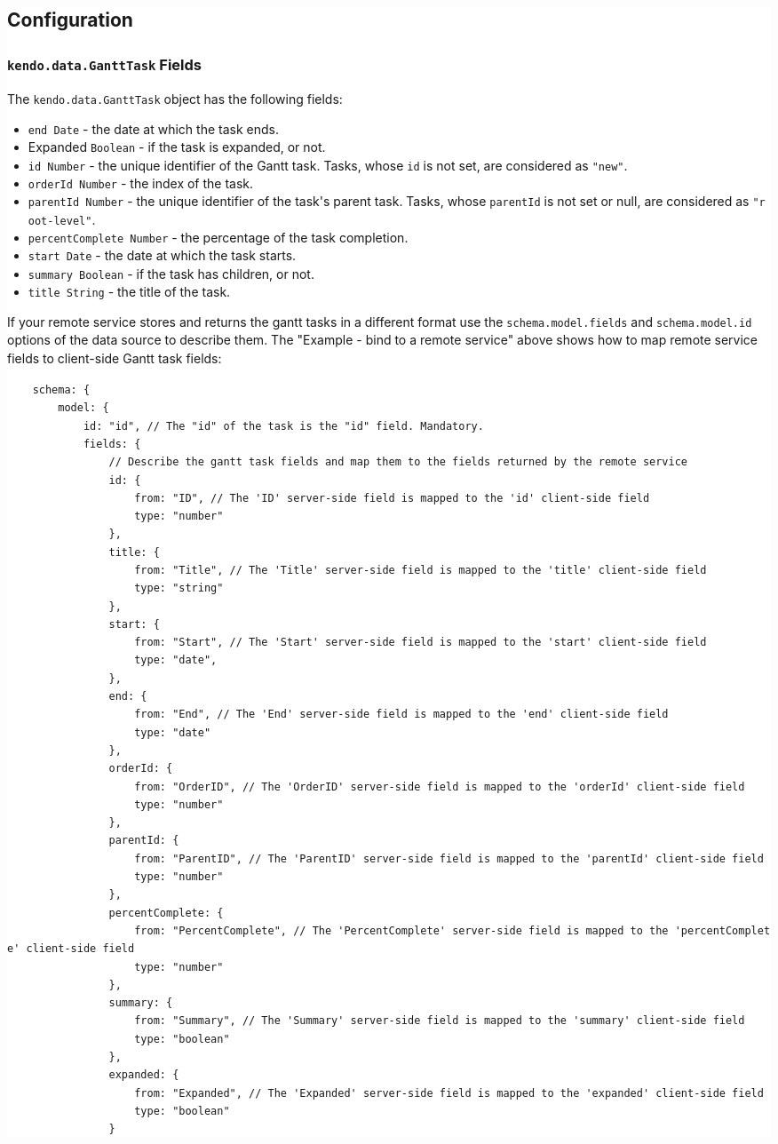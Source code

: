 ## Configuration

### `kendo.data.GanttTask` Fields

The `kendo.data.GanttTask` object has the following fields:

* `end Date` - the date at which the task ends.
* Expanded `Boolean` - if the task is expanded, or not.
* `id Number` - the unique identifier of the Gantt task. Tasks, whose `id` is not set, are considered as `"new"`.
* `orderId Number` - the index of the task.
* `parentId Number` - the unique identifier of the task's parent task. Tasks, whose `parentId` is not set or null, are considered as `"root-level"`.
* `percentComplete Number` - the percentage of the task completion.
* `start Date` - the date at which the task starts.
* `summary Boolean` - if the task has children, or not.
* `title String` - the title of the task.

If your remote service stores and returns the gantt tasks in a different format use the `schema.model.fields` and `schema.model.id` options of the data source to describe them. The "Example - bind to a remote service" above shows how to map remote service fields to client-side Gantt task fields:

        schema: {
            model: {
                id: "id", // The "id" of the task is the "id" field. Mandatory.
                fields: {
                    // Describe the gantt task fields and map them to the fields returned by the remote service
                    id: {
                        from: "ID", // The 'ID' server-side field is mapped to the 'id' client-side field
                        type: "number"
                    },
                    title: {
                        from: "Title", // The 'Title' server-side field is mapped to the 'title' client-side field
                        type: "string"
                    },
                    start: {
                        from: "Start", // The 'Start' server-side field is mapped to the 'start' client-side field                        
                        type: "date",
                    },
                    end: {
                        from: "End", // The 'End' server-side field is mapped to the 'end' client-side field
                        type: "date"
                    },
                    orderId: { 
                        from: "OrderID", // The 'OrderID' server-side field is mapped to the 'orderId' client-side field
                        type: "number"
                    },
                    parentId: { 
                        from: "ParentID", // The 'ParentID' server-side field is mapped to the 'parentId' client-side field
                        type: "number"
                    },
                    percentComplete: { 
                        from: "PercentComplete", // The 'PercentComplete' server-side field is mapped to the 'percentComplete' client-side field
                        type: "number"
                    },
                    summary: { 
                        from: "Summary", // The 'Summary' server-side field is mapped to the 'summary' client-side field
                        type: "boolean"
                    },
                    expanded: { 
                        from: "Expanded", // The 'Expanded' server-side field is mapped to the 'expanded' client-side field
                        type: "boolean"
                    }